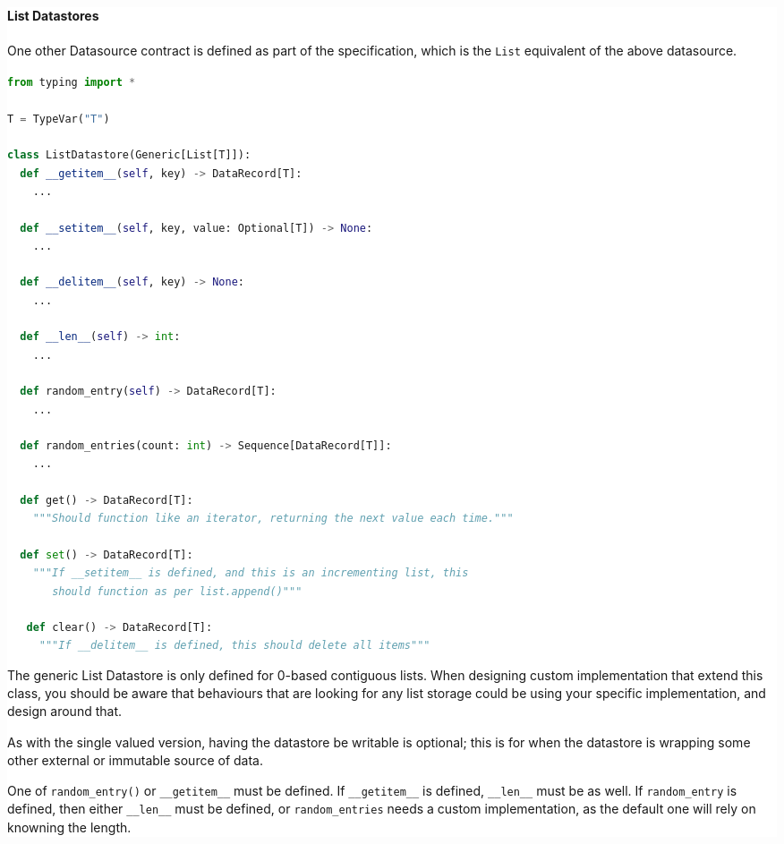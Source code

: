 #### List Datastores

One other Datasource contract is defined as part of the specification, which
is the `List` equivalent of the above datasource.

```python
from typing import *

T = TypeVar("T")

class ListDatastore(Generic[List[T]]):
  def __getitem__(self, key) -> DataRecord[T]:
    ...

  def __setitem__(self, key, value: Optional[T]) -> None:
    ...

  def __delitem__(self, key) -> None:
    ...

  def __len__(self) -> int:
    ...

  def random_entry(self) -> DataRecord[T]:
    ...

  def random_entries(count: int) -> Sequence[DataRecord[T]]:
    ...

  def get() -> DataRecord[T]:
    """Should function like an iterator, returning the next value each time."""

  def set() -> DataRecord[T]:
    """If __setitem__ is defined, and this is an incrementing list, this
       should function as per list.append()"""

   def clear() -> DataRecord[T]:
     """If __delitem__ is defined, this should delete all items"""
```

The generic List Datastore is only defined for 0-based contiguous lists.
When designing custom implementation that extend this class, you should
be aware that behaviours that are looking for any list storage could be
using your specific implementation, and design around that.

As with the single valued version, having the datastore be writable is
optional; this is for when the datastore is wrapping some other external
or immutable source of data.

One of `random_entry()` or `__getitem__` must be defined. If `__getitem__`
is defined, `__len__` must be as well. If `random_entry` is defined,
then either `__len__` must be defined, or `random_entries` needs a custom
implementation, as the default one will rely on knowning the length.
